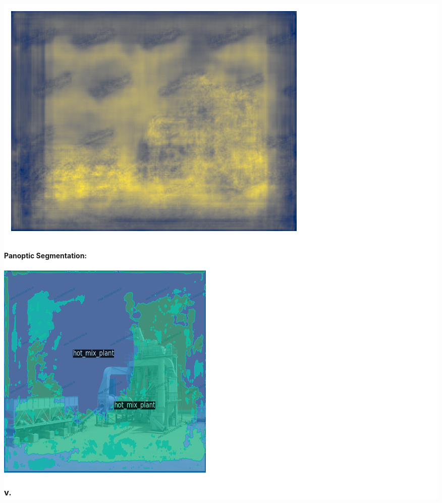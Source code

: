![image4_a](/images/image4_attention_mask.png)

#### Panoptic Segmentation:

![image4_pa](/images/image4_panoptic.png)

### v.
